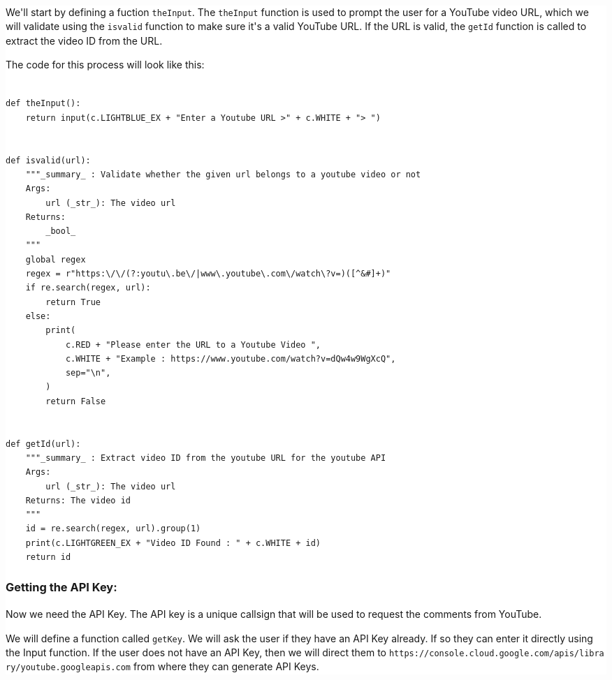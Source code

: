 We'll start by defining a fuction `theInput`. The `theInput` function is used to prompt the user for a YouTube video URL, which we will validate using the `isvalid` function to make sure it's a valid YouTube URL. If the URL is valid, the `getId` function is called to extract the video ID from the URL.

The code for this process will look like this:

```

def theInput():
    return input(c.LIGHTBLUE_EX + "Enter a Youtube URL >" + c.WHITE + "> ")


def isvalid(url):
    """_summary_ : Validate whether the given url belongs to a youtube video or not
    Args:
        url (_str_): The video url
    Returns:
        _bool_
    """
    global regex
    regex = r"https:\/\/(?:youtu\.be\/|www\.youtube\.com\/watch\?v=)([^&#]+)"
    if re.search(regex, url):
        return True
    else:
        print(
            c.RED + "Please enter the URL to a Youtube Video ",
            c.WHITE + "Example : https://www.youtube.com/watch?v=dQw4w9WgXcQ",
            sep="\n",
        )
        return False


def getId(url):
    """_summary_ : Extract video ID from the youtube URL for the youtube API
    Args:
        url (_str_): The video url
    Returns: The video id
    """
    id = re.search(regex, url).group(1)
    print(c.LIGHTGREEN_EX + "Video ID Found : " + c.WHITE + id)
    return id

```

### Getting the API Key:

Now we need the API Key. The API key is a unique callsign that will be used to request the comments from YouTube.

We will define a function called `getKey`. We will ask the user if they have an API Key already. If so they can enter it directly using the Input function. If the user does not have an API Key, then we will direct them to `https://console.cloud.google.com/apis/library/youtube.googleapis.com` from where they can generate API Keys.
